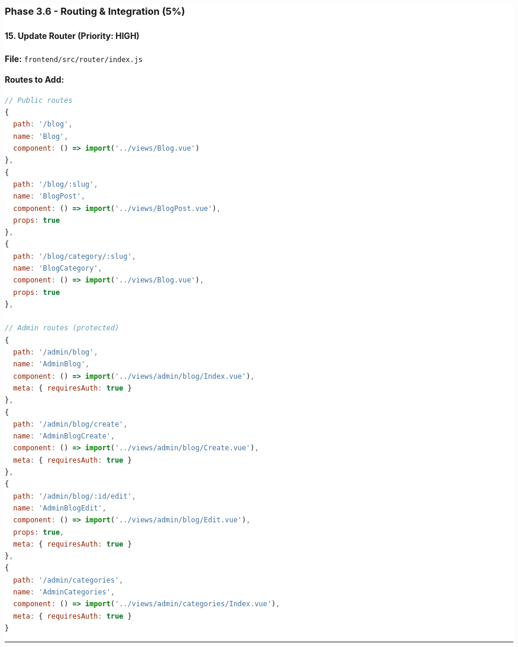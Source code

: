 
### Phase 3.6 - Routing & Integration (5%)

#### 15. **Update Router** (Priority: HIGH)
**File:** `frontend/src/router/index.js`

**Routes to Add:**
```javascript
// Public routes
{
  path: '/blog',
  name: 'Blog',
  component: () => import('../views/Blog.vue')
},
{
  path: '/blog/:slug',
  name: 'BlogPost',
  component: () => import('../views/BlogPost.vue'),
  props: true
},
{
  path: '/blog/category/:slug',
  name: 'BlogCategory',
  component: () => import('../views/Blog.vue'),
  props: true
},

// Admin routes (protected)
{
  path: '/admin/blog',
  name: 'AdminBlog',
  component: () => import('../views/admin/blog/Index.vue'),
  meta: { requiresAuth: true }
},
{
  path: '/admin/blog/create',
  name: 'AdminBlogCreate',
  component: () => import('../views/admin/blog/Create.vue'),
  meta: { requiresAuth: true }
},
{
  path: '/admin/blog/:id/edit',
  name: 'AdminBlogEdit',
  component: () => import('../views/admin/blog/Edit.vue'),
  props: true,
  meta: { requiresAuth: true }
},
{
  path: '/admin/categories',
  name: 'AdminCategories',
  component: () => import('../views/admin/categories/Index.vue'),
  meta: { requiresAuth: true }
}
```

---